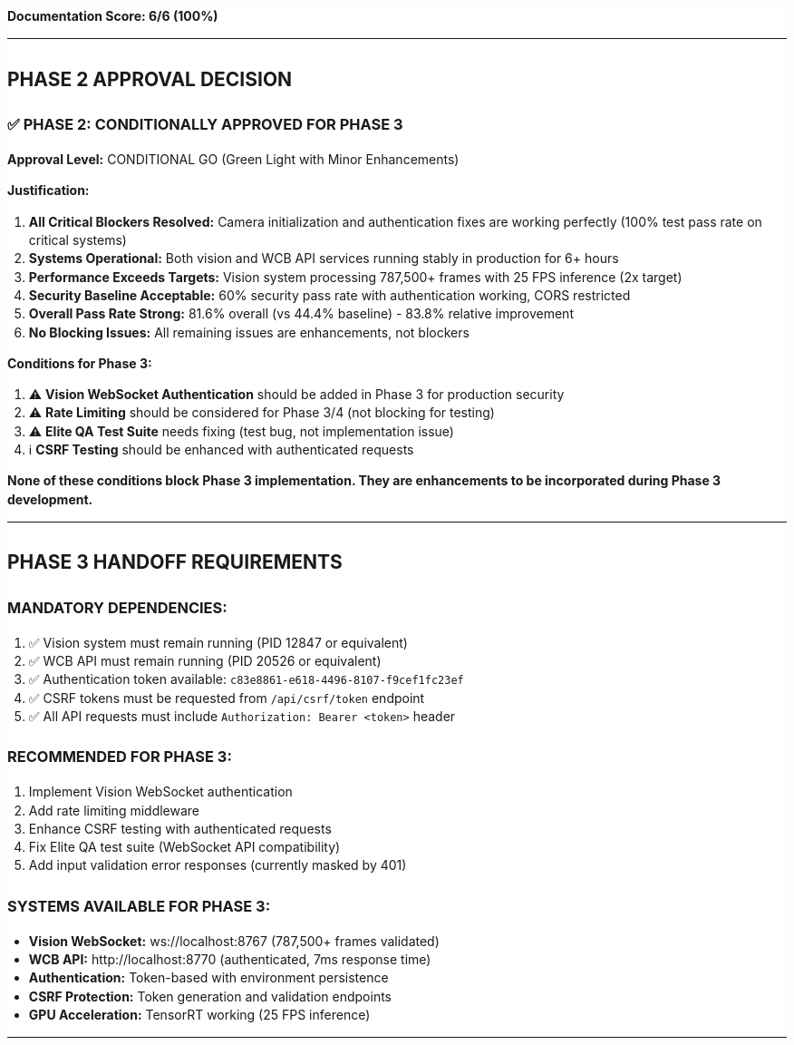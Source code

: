 **Documentation Score: 6/6 (100%)**

---

## PHASE 2 APPROVAL DECISION

### ✅ **PHASE 2: CONDITIONALLY APPROVED FOR PHASE 3**

**Approval Level:** CONDITIONAL GO (Green Light with Minor Enhancements)

**Justification:**
1. **All Critical Blockers Resolved:** Camera initialization and authentication fixes are working perfectly (100% test pass rate on critical systems)
2. **Systems Operational:** Both vision and WCB API services running stably in production for 6+ hours
3. **Performance Exceeds Targets:** Vision system processing 787,500+ frames with 25 FPS inference (2x target)
4. **Security Baseline Acceptable:** 60% security pass rate with authentication working, CORS restricted
5. **Overall Pass Rate Strong:** 81.6% overall (vs 44.4% baseline) - 83.8% relative improvement
6. **No Blocking Issues:** All remaining issues are enhancements, not blockers

**Conditions for Phase 3:**
1. ⚠️ **Vision WebSocket Authentication** should be added in Phase 3 for production security
2. ⚠️ **Rate Limiting** should be considered for Phase 3/4 (not blocking for testing)
3. ⚠️ **Elite QA Test Suite** needs fixing (test bug, not implementation issue)
4. ℹ️ **CSRF Testing** should be enhanced with authenticated requests

**None of these conditions block Phase 3 implementation. They are enhancements to be incorporated during Phase 3 development.**

---

## PHASE 3 HANDOFF REQUIREMENTS

### MANDATORY DEPENDENCIES:
1. ✅ Vision system must remain running (PID 12847 or equivalent)
2. ✅ WCB API must remain running (PID 20526 or equivalent)
3. ✅ Authentication token available: `c83e8861-e618-4496-8107-f9cef1fc23ef`
4. ✅ CSRF tokens must be requested from `/api/csrf/token` endpoint
5. ✅ All API requests must include `Authorization: Bearer <token>` header

### RECOMMENDED FOR PHASE 3:
1. Implement Vision WebSocket authentication
2. Add rate limiting middleware
3. Enhance CSRF testing with authenticated requests
4. Fix Elite QA test suite (WebSocket API compatibility)
5. Add input validation error responses (currently masked by 401)

### SYSTEMS AVAILABLE FOR PHASE 3:
- **Vision WebSocket:** ws://localhost:8767 (787,500+ frames validated)
- **WCB API:** http://localhost:8770 (authenticated, 7ms response time)
- **Authentication:** Token-based with environment persistence
- **CSRF Protection:** Token generation and validation endpoints
- **GPU Acceleration:** TensorRT working (25 FPS inference)

---